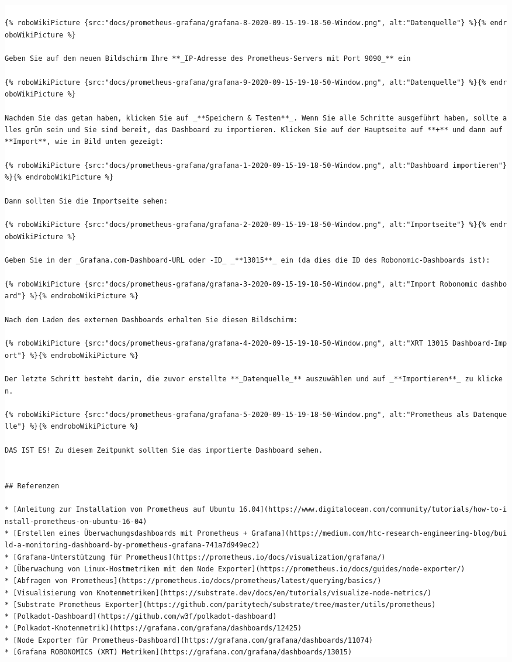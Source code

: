 ```

{% roboWikiPicture {src:"docs/prometheus-grafana/grafana-8-2020-09-15-19-18-50-Window.png", alt:"Datenquelle"} %}{% endroboWikiPicture %}

Geben Sie auf dem neuen Bildschirm Ihre **_IP-Adresse des Prometheus-Servers mit Port 9090_** ein

{% roboWikiPicture {src:"docs/prometheus-grafana/grafana-9-2020-09-15-19-18-50-Window.png", alt:"Datenquelle"} %}{% endroboWikiPicture %}

Nachdem Sie das getan haben, klicken Sie auf _**Speichern & Testen**_. Wenn Sie alle Schritte ausgeführt haben, sollte alles grün sein und Sie sind bereit, das Dashboard zu importieren. Klicken Sie auf der Hauptseite auf **+** und dann auf **Import**, wie im Bild unten gezeigt:

{% roboWikiPicture {src:"docs/prometheus-grafana/grafana-1-2020-09-15-19-18-50-Window.png", alt:"Dashboard importieren"} %}{% endroboWikiPicture %}

Dann sollten Sie die Importseite sehen:

{% roboWikiPicture {src:"docs/prometheus-grafana/grafana-2-2020-09-15-19-18-50-Window.png", alt:"Importseite"} %}{% endroboWikiPicture %}

Geben Sie in der _Grafana.com-Dashboard-URL oder -ID_ _**13015**_ ein (da dies die ID des Robonomic-Dashboards ist):

{% roboWikiPicture {src:"docs/prometheus-grafana/grafana-3-2020-09-15-19-18-50-Window.png", alt:"Import Robonomic dashboard"} %}{% endroboWikiPicture %}

Nach dem Laden des externen Dashboards erhalten Sie diesen Bildschirm:

{% roboWikiPicture {src:"docs/prometheus-grafana/grafana-4-2020-09-15-19-18-50-Window.png", alt:"XRT 13015 Dashboard-Import"} %}{% endroboWikiPicture %}

Der letzte Schritt besteht darin, die zuvor erstellte **_Datenquelle_** auszuwählen und auf _**Importieren**_ zu klicken.

{% roboWikiPicture {src:"docs/prometheus-grafana/grafana-5-2020-09-15-19-18-50-Window.png", alt:"Prometheus als Datenquelle"} %}{% endroboWikiPicture %}

DAS IST ES! Zu diesem Zeitpunkt sollten Sie das importierte Dashboard sehen.


## Referenzen

* [Anleitung zur Installation von Prometheus auf Ubuntu 16.04](https://www.digitalocean.com/community/tutorials/how-to-install-prometheus-on-ubuntu-16-04)
* [Erstellen eines Überwachungsdashboards mit Prometheus + Grafana](https://medium.com/htc-research-engineering-blog/build-a-monitoring-dashboard-by-prometheus-grafana-741a7d949ec2)
* [Grafana-Unterstützung für Prometheus](https://prometheus.io/docs/visualization/grafana/)
* [Überwachung von Linux-Hostmetriken mit dem Node Exporter](https://prometheus.io/docs/guides/node-exporter/)
* [Abfragen von Prometheus](https://prometheus.io/docs/prometheus/latest/querying/basics/)
* [Visualisierung von Knotenmetriken](https://substrate.dev/docs/en/tutorials/visualize-node-metrics/)
* [Substrate Prometheus Exporter](https://github.com/paritytech/substrate/tree/master/utils/prometheus)
* [Polkadot-Dashboard](https://github.com/w3f/polkadot-dashboard)
* [Polkadot-Knotenmetrik](https://grafana.com/grafana/dashboards/12425)
* [Node Exporter für Prometheus-Dashboard](https://grafana.com/grafana/dashboards/11074)
* [Grafana ROBONOMICS (XRT) Metriken](https://grafana.com/grafana/dashboards/13015)